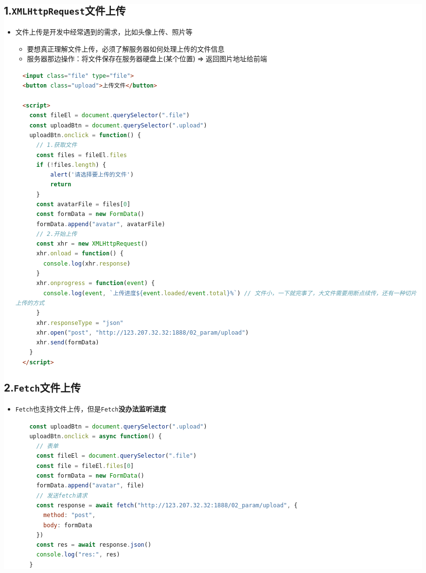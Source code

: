 
## 1.`XMLHttpRequest`文件上传

- 文件上传是开发中经常遇到的需求，比如头像上传、照片等

  - 要想真正理解文件上传，必须了解服务器如何处理上传的文件信息
  - 服务器那边操作：将文件保存在服务器硬盘上(某个位置) => 返回图片地址给前端

  ```html
    <input class="file" type="file">
    <button class="upload">上传文件</button>
    
    <script>
      const fileEl = document.querySelector(".file")
      const uploadBtn = document.querySelector(".upload")
      uploadBtn.onclick = function() {
        // 1.获取文件
        const files = fileEl.files
        if (!files.length) {
            alert('请选择要上传的文件')
            return
        }
        const avatarFile = files[0]
        const formData = new FormData()
        formData.append("avatar", avatarFile)
        // 2.开始上传
        const xhr = new XMLHttpRequest()
        xhr.onload = function() {
          console.log(xhr.response)
        }
        xhr.onprogress = function(event) {
          console.log(event, `上传进度${event.loaded/event.total}%`) // 文件小，一下就完事了，大文件需要用断点续传，还有一种切片上传的方式
        }
        xhr.responseType = "json"
        xhr.open("post", "http://123.207.32.32:1888/02_param/upload")
        xhr.send(formData)
      }
    </script>
  ```

## 2.`Fetch`文件上传

- `Fetch`也支持文件上传，但是`Fetch`**没办法监听进度**

  ```js
      const uploadBtn = document.querySelector(".upload")
      uploadBtn.onclick = async function() {
        // 表单
        const fileEl = document.querySelector(".file")
        const file = fileEl.files[0]
        const formData = new FormData()
        formData.append("avatar", file)
        // 发送fetch请求
        const response = await fetch("http://123.207.32.32:1888/02_param/upload", {
          method: "post",
          body: formData
        })
        const res = await response.json()
        console.log("res:", res)
      }
  ```

  
